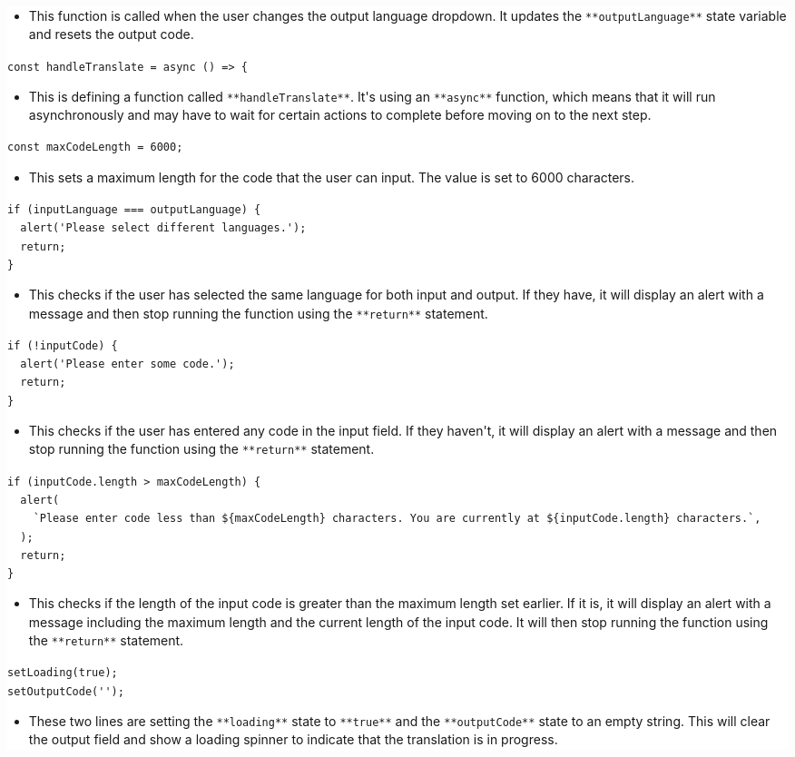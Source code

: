 - This function is called when the user changes the output language dropdown. It updates the `**outputLanguage**` state variable and resets the output code.

```
const handleTranslate = async () => {
```

- This is defining a function called `**handleTranslate**`. It's using an `**async**` function, which means that it will run asynchronously and may have to wait for certain actions to complete before moving on to the next step.

```
const maxCodeLength = 6000;
```

- This sets a maximum length for the code that the user can input. The value is set to 6000 characters.

```
if (inputLanguage === outputLanguage) {
  alert('Please select different languages.');
  return;
}
```

- This checks if the user has selected the same language for both input and output. If they have, it will display an alert with a message and then stop running the function using the `**return**` statement.

```
if (!inputCode) {
  alert('Please enter some code.');
  return;
}
```

- This checks if the user has entered any code in the input field. If they haven't, it will display an alert with a message and then stop running the function using the `**return**` statement.

```
if (inputCode.length > maxCodeLength) {
  alert(
    `Please enter code less than ${maxCodeLength} characters. You are currently at ${inputCode.length} characters.`,
  );
  return;
}
```

- This checks if the length of the input code is greater than the maximum length set earlier. If it is, it will display an alert with a message including the maximum length and the current length of the input code. It will then stop running the function using the `**return**` statement.

```
setLoading(true);
setOutputCode('');
```

- These two lines are setting the `**loading**` state to `**true**` and the `**outputCode**` state to an empty string. This will clear the output field and show a loading spinner to indicate that the translation is in progress.
